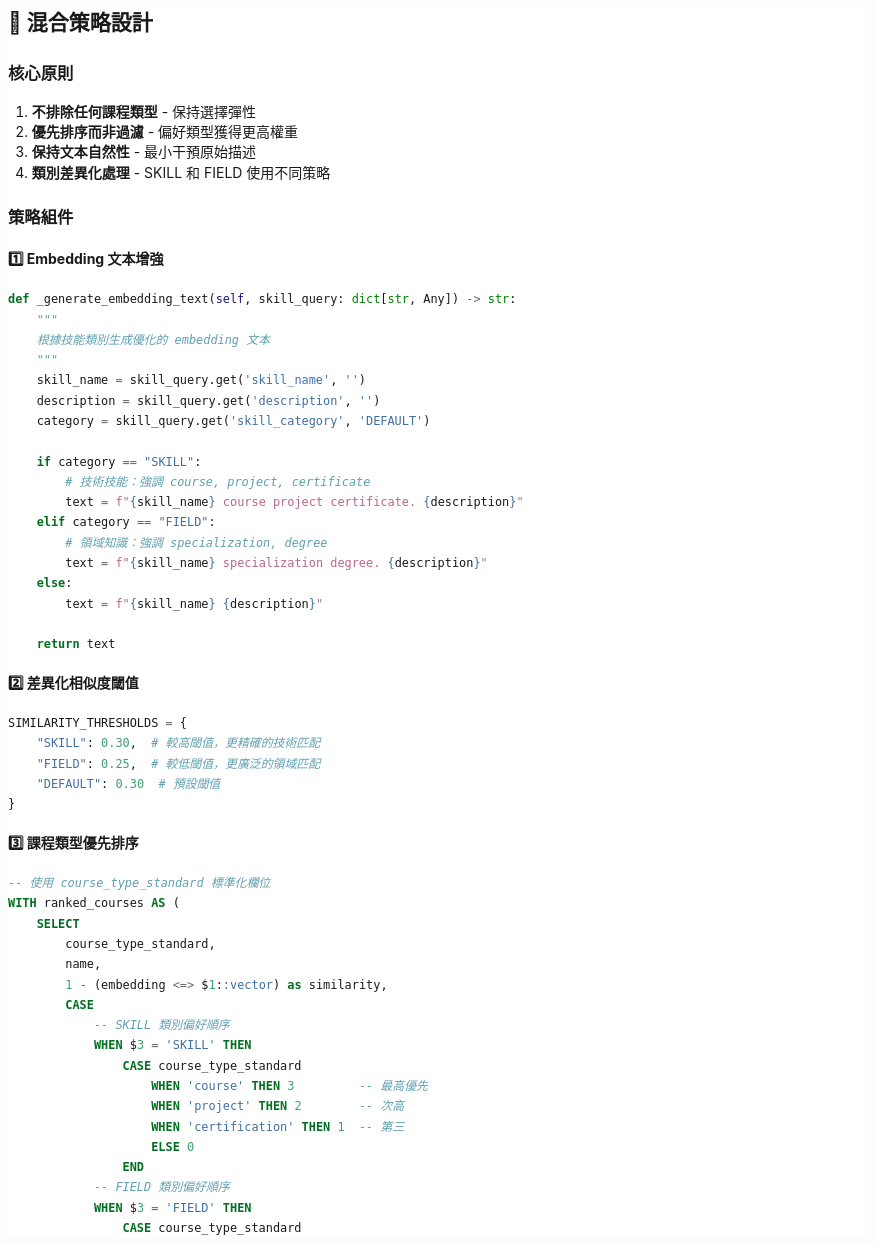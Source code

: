 ## 🔧 混合策略設計

### 核心原則
1. **不排除任何課程類型** - 保持選擇彈性
2. **優先排序而非過濾** - 偏好類型獲得更高權重
3. **保持文本自然性** - 最小干預原始描述
4. **類別差異化處理** - SKILL 和 FIELD 使用不同策略

### 策略組件

#### 1️⃣ Embedding 文本增強

```python
def _generate_embedding_text(self, skill_query: dict[str, Any]) -> str:
    """
    根據技能類別生成優化的 embedding 文本
    """
    skill_name = skill_query.get('skill_name', '')
    description = skill_query.get('description', '')
    category = skill_query.get('skill_category', 'DEFAULT')
    
    if category == "SKILL":
        # 技術技能：強調 course, project, certificate
        text = f"{skill_name} course project certificate. {description}"
    elif category == "FIELD":
        # 領域知識：強調 specialization, degree
        text = f"{skill_name} specialization degree. {description}"
    else:
        text = f"{skill_name} {description}"
    
    return text
```

#### 2️⃣ 差異化相似度閾值

```python
SIMILARITY_THRESHOLDS = {
    "SKILL": 0.30,  # 較高閾值，更精確的技術匹配
    "FIELD": 0.25,  # 較低閾值，更廣泛的領域匹配
    "DEFAULT": 0.30  # 預設閾值
}
```

#### 3️⃣ 課程類型優先排序

```sql
-- 使用 course_type_standard 標準化欄位
WITH ranked_courses AS (
    SELECT 
        course_type_standard,
        name,
        1 - (embedding <=> $1::vector) as similarity,
        CASE 
            -- SKILL 類別偏好順序
            WHEN $3 = 'SKILL' THEN
                CASE course_type_standard
                    WHEN 'course' THEN 3         -- 最高優先
                    WHEN 'project' THEN 2        -- 次高
                    WHEN 'certification' THEN 1  -- 第三
                    ELSE 0
                END
            -- FIELD 類別偏好順序
            WHEN $3 = 'FIELD' THEN
                CASE course_type_standard
```